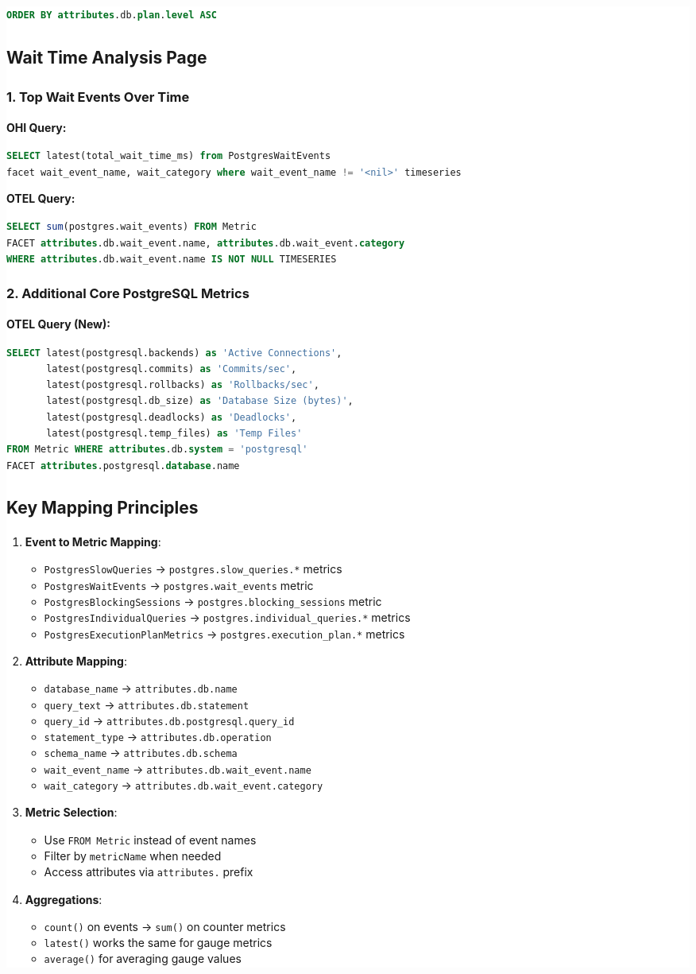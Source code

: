 ```sql
ORDER BY attributes.db.plan.level ASC
```

## Wait Time Analysis Page

### 1. Top Wait Events Over Time
**OHI Query:**
```sql
SELECT latest(total_wait_time_ms) from PostgresWaitEvents 
facet wait_event_name, wait_category where wait_event_name != '<nil>' timeseries
```
**OTEL Query:**
```sql
SELECT sum(postgres.wait_events) FROM Metric 
FACET attributes.db.wait_event.name, attributes.db.wait_event.category 
WHERE attributes.db.wait_event.name IS NOT NULL TIMESERIES
```

### 2. Additional Core PostgreSQL Metrics
**OTEL Query (New):**
```sql
SELECT latest(postgresql.backends) as 'Active Connections', 
       latest(postgresql.commits) as 'Commits/sec', 
       latest(postgresql.rollbacks) as 'Rollbacks/sec', 
       latest(postgresql.db_size) as 'Database Size (bytes)', 
       latest(postgresql.deadlocks) as 'Deadlocks', 
       latest(postgresql.temp_files) as 'Temp Files' 
FROM Metric WHERE attributes.db.system = 'postgresql' 
FACET attributes.postgresql.database.name
```

## Key Mapping Principles

1. **Event to Metric Mapping**:
   - `PostgresSlowQueries` → `postgres.slow_queries.*` metrics
   - `PostgresWaitEvents` → `postgres.wait_events` metric
   - `PostgresBlockingSessions` → `postgres.blocking_sessions` metric
   - `PostgresIndividualQueries` → `postgres.individual_queries.*` metrics
   - `PostgresExecutionPlanMetrics` → `postgres.execution_plan.*` metrics

2. **Attribute Mapping**:
   - `database_name` → `attributes.db.name`
   - `query_text` → `attributes.db.statement`
   - `query_id` → `attributes.db.postgresql.query_id`
   - `statement_type` → `attributes.db.operation`
   - `schema_name` → `attributes.db.schema`
   - `wait_event_name` → `attributes.db.wait_event.name`
   - `wait_category` → `attributes.db.wait_event.category`

3. **Metric Selection**:
   - Use `FROM Metric` instead of event names
   - Filter by `metricName` when needed
   - Access attributes via `attributes.` prefix

4. **Aggregations**:
   - `count()` on events → `sum()` on counter metrics
   - `latest()` works the same for gauge metrics
   - `average()` for averaging gauge values